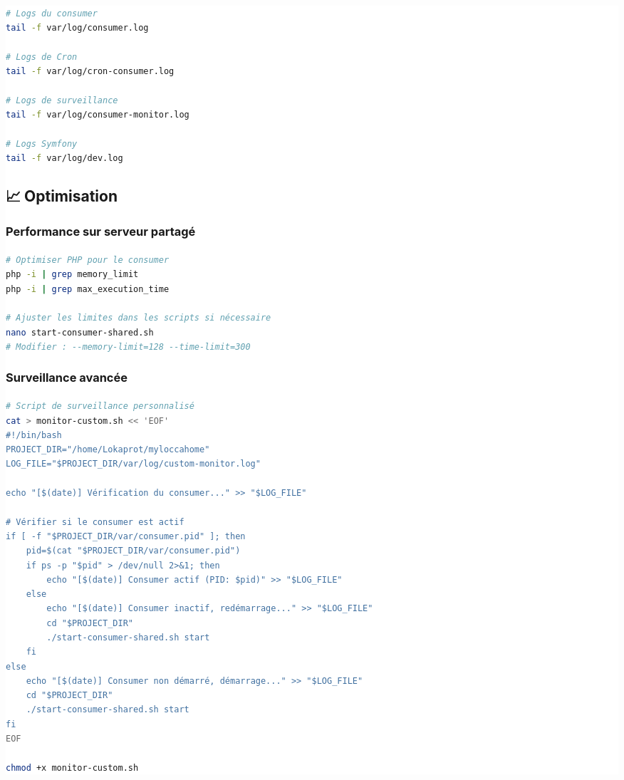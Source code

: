 ```bash
# Logs du consumer
tail -f var/log/consumer.log

# Logs de Cron
tail -f var/log/cron-consumer.log

# Logs de surveillance
tail -f var/log/consumer-monitor.log

# Logs Symfony
tail -f var/log/dev.log
```

## 📈 Optimisation

### Performance sur serveur partagé

```bash
# Optimiser PHP pour le consumer
php -i | grep memory_limit
php -i | grep max_execution_time

# Ajuster les limites dans les scripts si nécessaire
nano start-consumer-shared.sh
# Modifier : --memory-limit=128 --time-limit=300
```

### Surveillance avancée

```bash
# Script de surveillance personnalisé
cat > monitor-custom.sh << 'EOF'
#!/bin/bash
PROJECT_DIR="/home/Lokaprot/myloccahome"
LOG_FILE="$PROJECT_DIR/var/log/custom-monitor.log"

echo "[$(date)] Vérification du consumer..." >> "$LOG_FILE"

# Vérifier si le consumer est actif
if [ -f "$PROJECT_DIR/var/consumer.pid" ]; then
    pid=$(cat "$PROJECT_DIR/var/consumer.pid")
    if ps -p "$pid" > /dev/null 2>&1; then
        echo "[$(date)] Consumer actif (PID: $pid)" >> "$LOG_FILE"
    else
        echo "[$(date)] Consumer inactif, redémarrage..." >> "$LOG_FILE"
        cd "$PROJECT_DIR"
        ./start-consumer-shared.sh start
    fi
else
    echo "[$(date)] Consumer non démarré, démarrage..." >> "$LOG_FILE"
    cd "$PROJECT_DIR"
    ./start-consumer-shared.sh start
fi
EOF

chmod +x monitor-custom.sh
```
